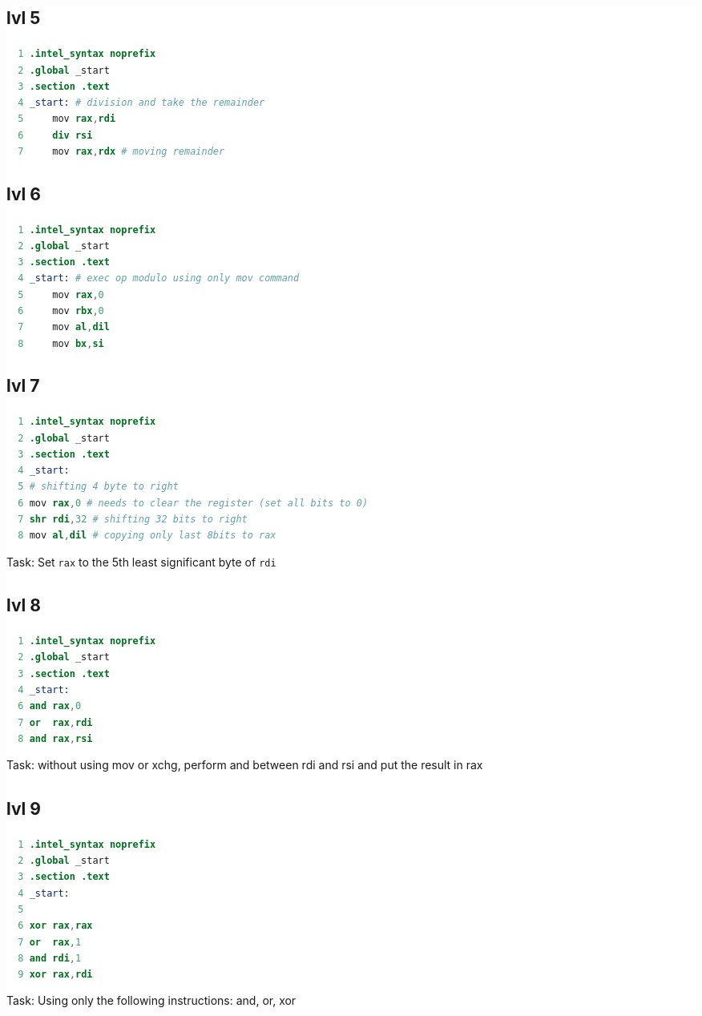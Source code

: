 ## lvl 5
~~~s
  1 .intel_syntax noprefix     
  2 .global _start
  3 .section .text
  4 _start: # division and take the remainder
  5     mov rax,rdi
  6     div rsi
  7     mov rax,rdx # moving remainder
~~~
## lvl 6
~~~s
  1 .intel_syntax noprefix   
  2 .global _start
  3 .section .text
  4 _start: # exec op modulo using only mov command
  5     mov rax,0
  6     mov rbx,0
  7     mov al,dil
  8     mov bx,si
~~~
## lvl 7
~~~s
  1 .intel_syntax noprefix
  2 .global _start
  3 .section .text
  4 _start:   
  5 # shifting 4 byte to right         
  6 mov rax,0 # needs to clear the register (set all bits to 0)
  7 shr rdi,32 # shifting 32 bits to right
  8 mov al,dil # copying only last 8bits to rax
~~~
Task: Set `rax` to the 5th least significant byte of `rdi`

## lvl 8
~~~s
  1 .intel_syntax noprefix
  2 .global _start
  3 .section .text
  4 _start:   
  6 and rax,0  
  7 or  rax,rdi
  8 and rax,rsi
~~~
Task: without using mov or xchg, perform and between rdi and rsi and put the result in rax

## lvl 9
~~~s
  1 .intel_syntax noprefix
  2 .global _start
  3 .section .text
  4 _start:  
  5          
  6 xor rax,rax
  7 or  rax,1         
  8 and rdi,1
  9 xor rax,rdi
~~~
Task: Using only the following instructions: and, or, xor
